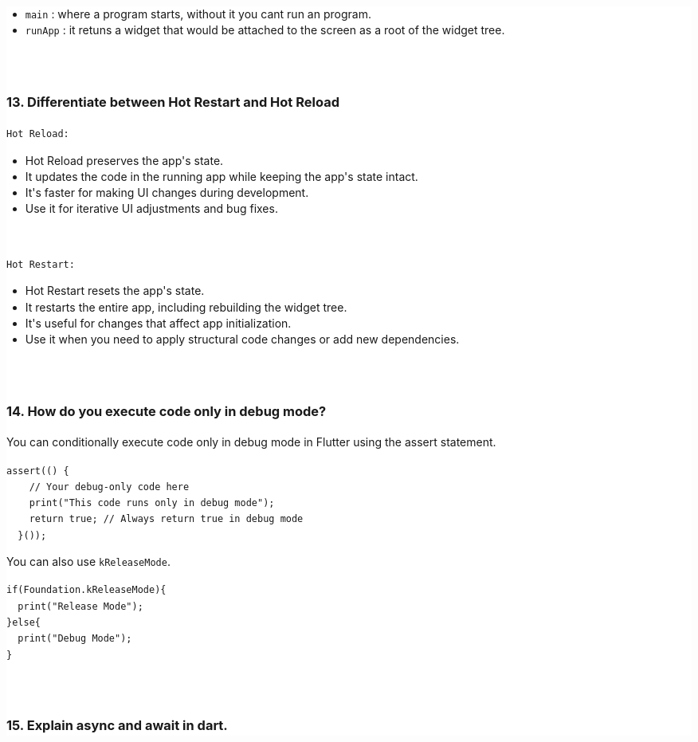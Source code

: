 * `main` : where a program starts, without it you cant run an program.
* `runApp` : it retuns a widget that would be attached to the screen as a root of the widget tree. 
  
</p>

<br/>
<br/>
<p align="start">
<h3 style="margin-top: 0;" align="start">13. Differentiate between Hot Restart and Hot Reload</h3>

`Hot Reload:`

* Hot Reload preserves the app's state.
* It updates the code in the running app while keeping the app's state intact.
* It's faster for making UI changes during development.
* Use it for iterative UI adjustments and bug fixes.

<br/>

`Hot Restart:`

* Hot Restart resets the app's state.
* It restarts the entire app, including rebuilding the widget tree.
* It's useful for changes that affect app initialization.
* Use it when you need to apply structural code changes or add new dependencies.
  
</p>

<br/>
<br/>
<p align="start">
<h3 style="margin-top: 0;" align="start">14. How do you execute code only in debug mode?</h3>

You can conditionally execute code only in debug mode in Flutter using the assert statement.

```
assert(() {
    // Your debug-only code here
    print("This code runs only in debug mode");
    return true; // Always return true in debug mode
  }());
```

You can also use `kReleaseMode`.

```
if(Foundation.kReleaseMode){
  print("Release Mode");
}else{
  print("Debug Mode");
}
```
  
</p>

<br/>
<br/>
<p align="start">
<h3 style="margin-top: 0;" align="start">15. Explain async and await in dart. </h3>
